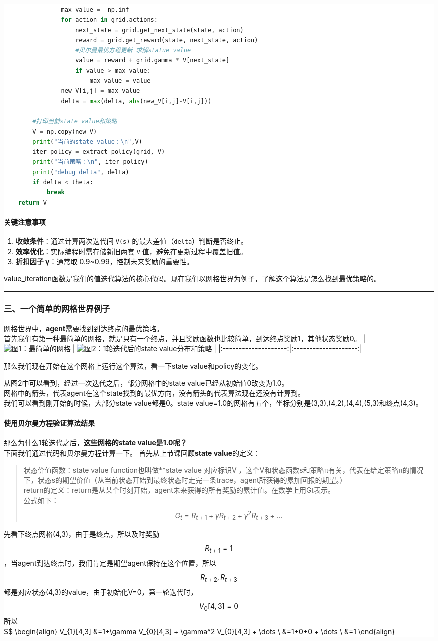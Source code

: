 ```python
                max_value = -np.inf
                for action in grid.actions:
                    next_state = grid.get_next_state(state, action)
                    reward = grid.get_reward(state, next_state, action)
                    #贝尔曼最优方程更新 求解statue value
                    value = reward + grid.gamma * V[next_state]
                    if value > max_value:
                        max_value = value
                new_V[i,j] = max_value
                delta = max(delta, abs(new_V[i,j]-V[i,j]))
                
        #打印当前state value和策略
        V = np.copy(new_V)
        print("当前的state value：\n",V)
        iter_policy = extract_policy(grid, V)
        print("当前策略：\n", iter_policy)
        print("debug delta", delta)
        if delta < theta:
            break
    return V

```

#### **关键注意事项**
1. **收敛条件**：通过计算两次迭代间 `V(s)` 的最大差值（`delta`）判断是否终止。
2. **效率优化**：实际编程时需存储新旧两套 `V` 值，避免在更新过程中覆盖旧值。
3. **折扣因子 γ**：通常取 0.9~0.99，控制未来奖励的重要性。

value_iteration函数是我们的值迭代算法的核心代码。现在我们以网格世界为例子，了解这个算法是怎么找到最优策略的。

---

### 三、一个简单的网格世界例子
网格世界中，**agent**需要找到到达终点的最优策略。  
首先我们有第一种最简单的网格，就是只有一个终点，并且奖励函数也比较简单，到达终点奖励1，其他状态奖励0。
| ![图1：最简单的网格](https://www.jasmine-program.com/resources/0402-value-iter/grid_1.png) | ![图2：1轮迭代后的state value分布和策略](https://www.jasmine-program.com/resources/0402-value-iter/0_value.png) |
|:--------------------:|:--------------------:|

那么我们现在开始在这个网格上运行这个算法，看一下state value和policy的变化。

从图2中可以看到，经过一次迭代之后，部分网格中的state value已经从初始值0改变为1.0。  
网格中的箭头，代表agent在这个state找到的最优方向，没有箭头的代表算法现在还没有计算到。  
我们可以看到刚开始的时候，大部分state value都是0。state value=1.0的网格有五个，坐标分别是(3,3),(4,2),(4,4),(5,3)和终点(4,3)。  
#### **使用贝尔曼方程验证算法结果**
那么为什么1轮迭代之后，**这些网格的state value是1.0呢？**   
下面我们通过代码和贝尔曼方程计算一下。
首先从上节课回顾**state value**的定义：  
> 状态价值函数：state value function也叫做**state value 对应标识V ，这个V和状态函数s和策略π有关，代表在给定策略π的情况下，状态s的期望价值（从当前状态开始到最终状态时走完一条trace，agent所获得的累加回报的期望。）  
return的定义：return是从某个时刻开始，agent未来获得的所有奖励的累计值。在数学上用Gt表示。  
> 公式如下：  
> $$ 
G_{t}= R_{t+1}+\gamma R_{t+2}+\gamma^2 R_{t+3} + \dots   
$$
> 
先看下终点网格(4,3)，由于是终点，所以及时奖励$$R_{t+1}=1$$，当agent到达终点时，我们肯定是期望agent保持在这个位置，所以$$R_{t+2},R_{t+3}$$都是对应状态(4,3)的value，由于初始化V=0，第一轮迭代时，$$V_{0}[4,3]=0$$ 
所以 <br>
$$
\begin{align}
V_{1}[4,3] &=1+\gamma V_{0}[4,3] + \gamma^2 V_{0}[4,3] + \dots  \\
&=1+0+0 + \dots  \\
&=1
\end{align}